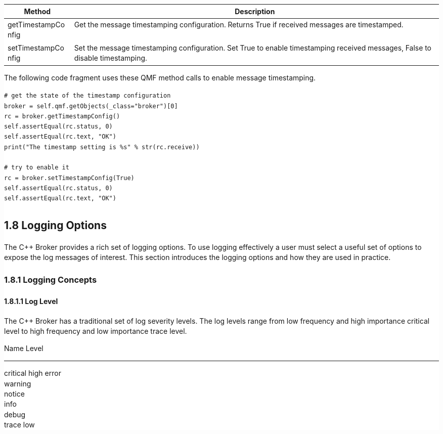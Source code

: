 | Method             | Description                                                                                                                   |
|--------------------|-------------------------------------------------------------------------------------------------------------------------------|
| getTimestampConfig | Get the message timestamping configuration. Returns True if received messages are timestamped.                                |
| setTimestampConfig | Set the message timestamping configuration. Set True to enable timestamping received messages, False to disable timestamping. |

The following code fragment uses these QMF method calls to enable
message timestamping.

    # get the state of the timestamp configuration
    broker = self.qmf.getObjects(_class="broker")[0]
    rc = broker.getTimestampConfig()
    self.assertEqual(rc.status, 0)
    self.assertEqual(rc.text, "OK")
    print("The timestamp setting is %s" % str(rc.receive))

    # try to enable it
    rc = broker.setTimestampConfig(True)
    self.assertEqual(rc.status, 0)
    self.assertEqual(rc.text, "OK")
        

## <span class="header-section-number">1.8</span> Logging Options

The C++ Broker provides a rich set of logging options. To use logging
effectively a user must select a useful set of options to expose the log
messages of interest. This section introduces the logging options and
how they are used in practice.

### <span class="header-section-number">1.8.1</span> Logging Concepts

#### <span class="header-section-number">1.8.1.1</span> Log Level

The C++ Broker has a traditional set of log severity levels. The log
levels range from low frequency and high importance critical level to
high frequency and low importance trace level.

  Name                                 Level
  ------------------------------------ ------------------------------------
  critical                             high
  error                                
  warning                              
  notice                               
  info                                 
  debug                                
  trace                                low
